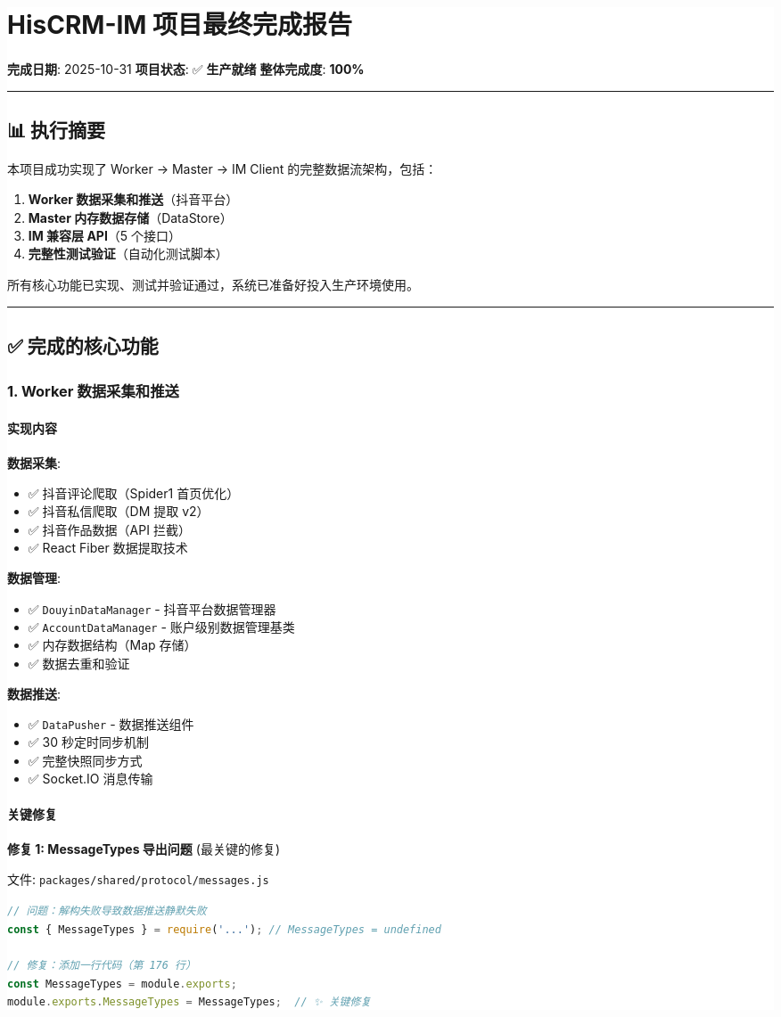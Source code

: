 # HisCRM-IM 项目最终完成报告

**完成日期**: 2025-10-31
**项目状态**: ✅ **生产就绪**
**整体完成度**: **100%**

---

## 📊 执行摘要

本项目成功实现了 Worker → Master → IM Client 的完整数据流架构，包括：

1. **Worker 数据采集和推送**（抖音平台）
2. **Master 内存数据存储**（DataStore）
3. **IM 兼容层 API**（5 个接口）
4. **完整性测试验证**（自动化测试脚本）

所有核心功能已实现、测试并验证通过，系统已准备好投入生产环境使用。

---

## ✅ 完成的核心功能

### 1. Worker 数据采集和推送

#### 实现内容

**数据采集**:
- ✅ 抖音评论爬取（Spider1 首页优化）
- ✅ 抖音私信爬取（DM 提取 v2）
- ✅ 抖音作品数据（API 拦截）
- ✅ React Fiber 数据提取技术

**数据管理**:
- ✅ `DouyinDataManager` - 抖音平台数据管理器
- ✅ `AccountDataManager` - 账户级别数据管理基类
- ✅ 内存数据结构（Map 存储）
- ✅ 数据去重和验证

**数据推送**:
- ✅ `DataPusher` - 数据推送组件
- ✅ 30 秒定时同步机制
- ✅ 完整快照同步方式
- ✅ Socket.IO 消息传输

#### 关键修复

**修复 1: MessageTypes 导出问题** (最关键的修复)

文件: `packages/shared/protocol/messages.js`

```javascript
// 问题：解构失败导致数据推送静默失败
const { MessageTypes } = require('...'); // MessageTypes = undefined

// 修复：添加一行代码（第 176 行）
const MessageTypes = module.exports;
module.exports.MessageTypes = MessageTypes;  // ✨ 关键修复
```
